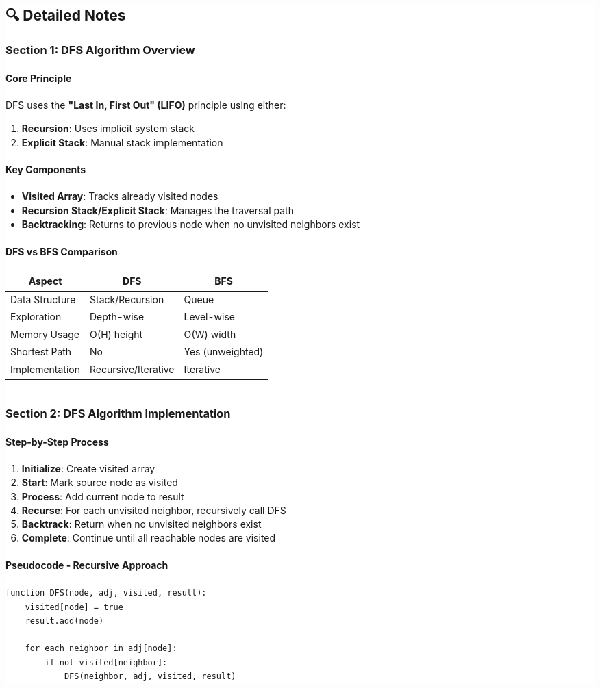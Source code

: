 ## 🔍 Detailed Notes

### Section 1: DFS Algorithm Overview

#### Core Principle

DFS uses the **"Last In, First Out" (LIFO)** principle using either:

1. **Recursion**: Uses implicit system stack
2. **Explicit Stack**: Manual stack implementation

#### Key Components

- **Visited Array**: Tracks already visited nodes
- **Recursion Stack/Explicit Stack**: Manages the traversal path
- **Backtracking**: Returns to previous node when no unvisited neighbors exist

#### DFS vs BFS Comparison

|Aspect|DFS|BFS|
|---|---|---|
|Data Structure|Stack/Recursion|Queue|
|Exploration|Depth-wise|Level-wise|
|Memory Usage|O(H) height|O(W) width|
|Shortest Path|No|Yes (unweighted)|
|Implementation|Recursive/Iterative|Iterative|

---

### Section 2: DFS Algorithm Implementation

#### Step-by-Step Process

1. **Initialize**: Create visited array
2. **Start**: Mark source node as visited
3. **Process**: Add current node to result
4. **Recurse**: For each unvisited neighbor, recursively call DFS
5. **Backtrack**: Return when no unvisited neighbors exist
6. **Complete**: Continue until all reachable nodes are visited

#### Pseudocode - Recursive Approach

```
function DFS(node, adj, visited, result):
    visited[node] = true
    result.add(node)
    
    for each neighbor in adj[node]:
        if not visited[neighbor]:
            DFS(neighbor, adj, visited, result)
```
